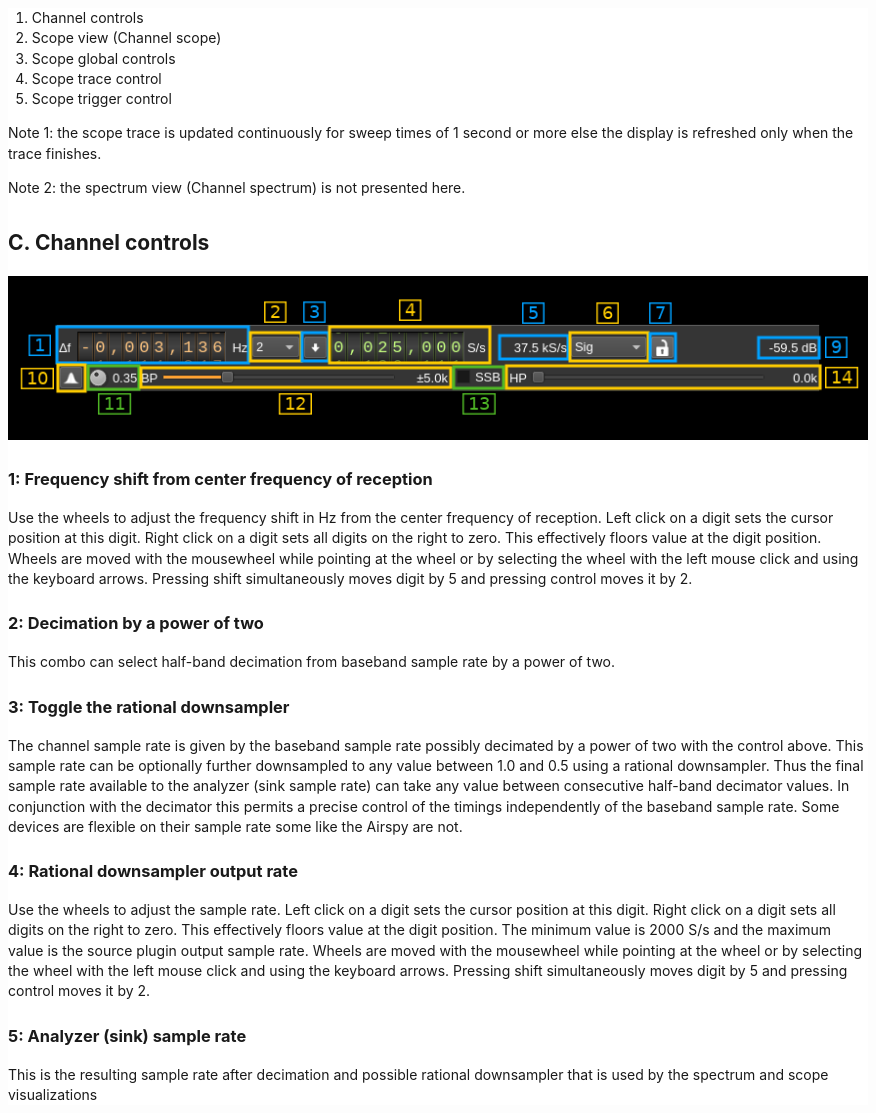   1. Channel controls
  2. Scope view (Channel scope)
  3. Scope global controls
  4. Scope trace control
  5. Scope trigger control

Note 1: the scope trace is updated continuously for sweep times of 1 second or more else the display is refreshed only when the trace finishes.

Note 2: the spectrum view (Channel spectrum) is not presented here.

<h2>C. Channel controls</h2>

![Channel Analyzer NG plugin controls](../../../doc/img/ChAnalyzerNG_plugin_settings.png)

<h3>1: Frequency shift from center frequency of reception</h3>

Use the wheels to adjust the frequency shift in Hz from the center frequency of reception. Left click on a digit sets the cursor position at this digit. Right click on a digit sets all digits on the right to zero. This effectively floors value at the digit position. Wheels are moved with the mousewheel while pointing at the wheel or by selecting the wheel with the left mouse click and using the keyboard arrows. Pressing shift simultaneously moves digit by 5 and pressing control moves it by 2.

<h3>2: Decimation by a power of two</h3>

This combo can select half-band decimation from baseband sample rate by a power of two.

<h3>3: Toggle the rational downsampler</h3>

The channel sample rate is given by the baseband sample rate possibly decimated by a power of two with the control above. This sample rate can be optionally further downsampled to any value between 1.0 and 0.5 using a rational downsampler. Thus the final sample rate available to the analyzer (sink sample rate) can take any value between consecutive half-band decimator values. In conjunction with the decimator this permits a precise control of the timings independently of the baseband sample rate. Some devices are flexible on their sample rate some like the Airspy are not.

<h3>4: Rational downsampler output rate</h3>

Use the wheels to adjust the sample rate. Left click on a digit sets the cursor position at this digit. Right click on a digit sets all digits on the right to zero. This effectively floors value at the digit position. The minimum value is 2000 S/s and the maximum value is the source plugin output sample rate. Wheels are moved with the mousewheel while pointing at the wheel or by selecting the wheel with the left mouse click and using the keyboard arrows. Pressing shift simultaneously moves digit by 5 and pressing control moves it by 2.

<h3>5: Analyzer (sink) sample rate</h3>

This is the resulting sample rate after decimation and possible rational downsampler that is used by the spectrum and scope visualizations
